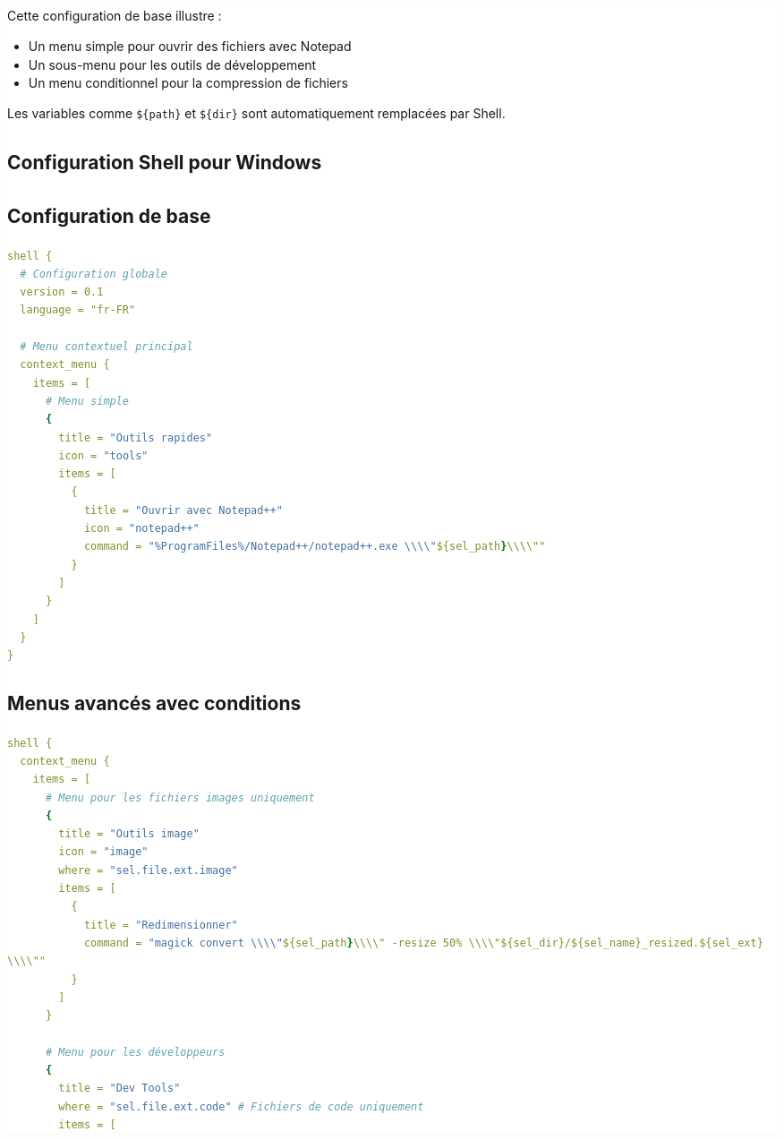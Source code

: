 Cette configuration de base illustre :

- Un menu simple pour ouvrir des fichiers avec Notepad
- Un sous-menu pour les outils de développement
- Un menu conditionnel pour la compression de fichiers

Les variables comme `${path}` et `${dir}` sont automatiquement remplacées par Shell.

## **Configuration Shell pour Windows**

## Configuration de base

```yaml
shell {
  # Configuration globale
  version = 0.1
  language = "fr-FR"

  # Menu contextuel principal
  context_menu {
    items = [
      # Menu simple
      {
        title = "Outils rapides"
        icon = "tools"
        items = [
          {
            title = "Ouvrir avec Notepad++"
            icon = "notepad++"
            command = "%ProgramFiles%/Notepad++/notepad++.exe \\\\"${sel_path}\\\\""
          }
        ]
      }
    ]
  }
}

```

## Menus avancés avec conditions

```yaml
shell {
  context_menu {
    items = [
      # Menu pour les fichiers images uniquement
      {
        title = "Outils image"
        icon = "image"
        where = "sel.file.ext.image"
        items = [
          {
            title = "Redimensionner"
            command = "magick convert \\\\"${sel_path}\\\\" -resize 50% \\\\"${sel_dir}/${sel_name}_resized.${sel_ext}\\\\""
          }
        ]
      }

      # Menu pour les développeurs
      {
        title = "Dev Tools"
        where = "sel.file.ext.code" # Fichiers de code uniquement
        items = [
```